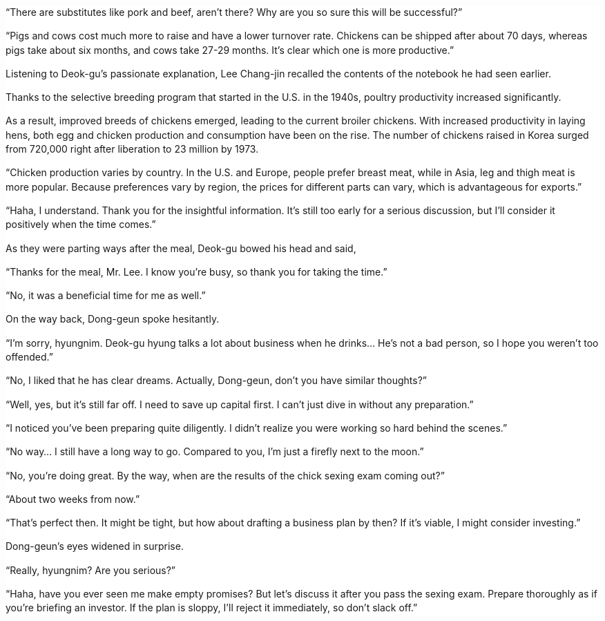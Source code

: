 “There are substitutes like pork and beef, aren’t there? Why are you so sure this will be successful?”

“Pigs and cows cost much more to raise and have a lower turnover rate. Chickens can be shipped after about 70 days, whereas pigs take about six months, and cows take 27-29 months. It’s clear which one is more productive.”

Listening to Deok-gu’s passionate explanation, Lee Chang-jin recalled the contents of the notebook he had seen earlier.

Thanks to the selective breeding program that started in the U.S. in the 1940s, poultry productivity increased significantly.

As a result, improved breeds of chickens emerged, leading to the current broiler chickens. With increased productivity in laying hens, both egg and chicken production and consumption have been on the rise. The number of chickens raised in Korea surged from 720,000 right after liberation to 23 million by 1973.

“Chicken production varies by country. In the U.S. and Europe, people prefer breast meat, while in Asia, leg and thigh meat is more popular. Because preferences vary by region, the prices for different parts can vary, which is advantageous for exports.”

“Haha, I understand. Thank you for the insightful information. It’s still too early for a serious discussion, but I’ll consider it positively when the time comes.”

As they were parting ways after the meal, Deok-gu bowed his head and said,

“Thanks for the meal, Mr. Lee. I know you’re busy, so thank you for taking the time.”

“No, it was a beneficial time for me as well.”

On the way back, Dong-geun spoke hesitantly.

“I’m sorry, hyungnim. Deok-gu hyung talks a lot about business when he drinks… He’s not a bad person, so I hope you weren’t too offended.”

“No, I liked that he has clear dreams. Actually, Dong-geun, don’t you have similar thoughts?”

“Well, yes, but it’s still far off. I need to save up capital first. I can’t just dive in without any preparation.”

“I noticed you’ve been preparing quite diligently. I didn’t realize you were working so hard behind the scenes.”

“No way… I still have a long way to go. Compared to you, I’m just a firefly next to the moon.”

“No, you’re doing great. By the way, when are the results of the chick sexing exam coming out?”

“About two weeks from now.”

“That’s perfect then. It might be tight, but how about drafting a business plan by then? If it’s viable, I might consider investing.”

Dong-geun’s eyes widened in surprise.

“Really, hyungnim? Are you serious?”

“Haha, have you ever seen me make empty promises? But let’s discuss it after you pass the sexing exam. Prepare thoroughly as if you’re briefing an investor. If the plan is sloppy, I’ll reject it immediately, so don’t slack off.”
